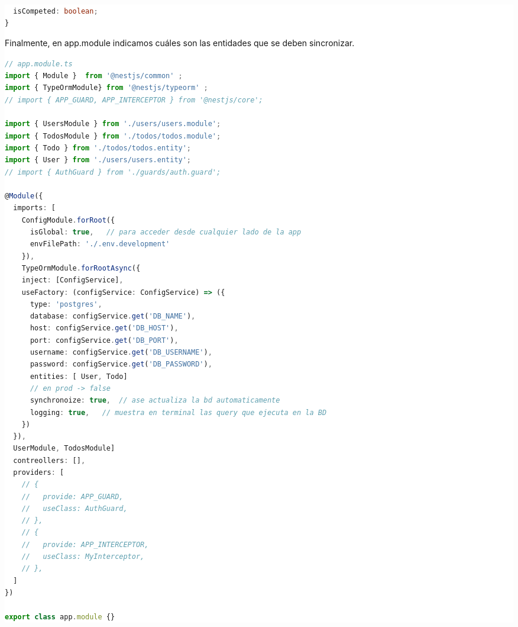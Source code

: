 ```ts
  isCompeted: boolean;
}

```

Finalmente, en app.module indicamos cuáles son las entidades que se deben sincronizar.

```ts
// app.module.ts
import { Module }  from '@nestjs/common' ;
import { TypeOrmModule} from '@nestjs/typeorm' ;
// import { APP_GUARD, APP_INTERCEPTOR } from '@nestjs/core';

import { UsersModule } from './users/users.module';
import { TodosModule } from './todos/todos.module';
import { Todo } from './todos/todos.entity';
import { User } from './users/users.entity';
// import { AuthGuard } from './guards/auth.guard';

@Module({
  imports: [
    ConfigModule.forRoot({
      isGlobal: true,   // para acceder desde cualquier lado de la app
      envFilePath: './.env.development'
    }),
    TypeOrmModule.forRootAsync({
    inject: [ConfigService],
    useFactory: (configService: ConfigService) => ({
      type: 'postgres',
      database: configService.get('DB_NAME'),
      host: configService.get('DB_HOST'),
      port: configService.get('DB_PORT'),
      username: configService.get('DB_USERNAME'),
      password: configService.get('DB_PASSWORD'),
      entities: [ User, Todo]
      // en prod -> false
      synchronoize: true,  // ase actualiza la bd automaticamente
      logging: true,   // muestra en terminal las query que ejecuta en la BD
    })
  }),
  UserModule, TodosModule]
  contreollers: [],
  providers: [
    // {
    //   provide: APP_GUARD,
    //   useClass: AuthGuard,
    // },
    // {
    //   provide: APP_INTERCEPTOR,
    //   useClass: MyInterceptor,
    // },
  ]
})

export class app.module {}

```
